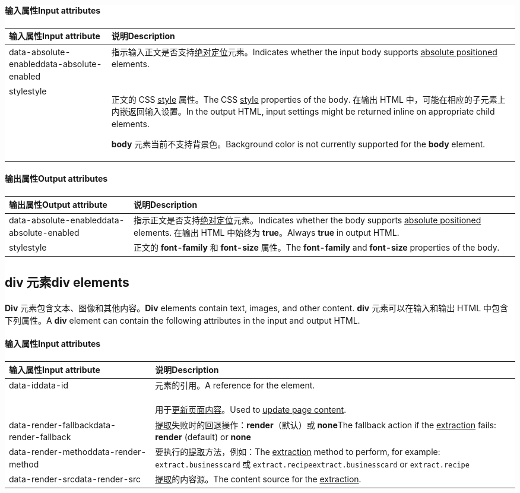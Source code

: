 #### <a name="input-attributes"></a><span data-ttu-id="6f745-114">输入属性</span><span class="sxs-lookup"><span data-stu-id="6f745-114">Input attributes</span></span>

|<span data-ttu-id="6f745-115">输入属性</span><span class="sxs-lookup"><span data-stu-id="6f745-115">Input attribute</span></span>|<span data-ttu-id="6f745-116">说明</span><span class="sxs-lookup"><span data-stu-id="6f745-116">Description</span></span>|
|:------|:------|
| <span data-ttu-id="6f745-117">data-absolute-enabled</span><span class="sxs-lookup"><span data-stu-id="6f745-117">data-absolute-enabled</span></span> | <span data-ttu-id="6f745-118">指示输入正文是否支持[绝对定位](onenote-abs-pos.md)元素。</span><span class="sxs-lookup"><span data-stu-id="6f745-118">Indicates whether the input body supports [absolute positioned](onenote-abs-pos.md) elements.</span></span> |
| <span data-ttu-id="6f745-119">style</span><span class="sxs-lookup"><span data-stu-id="6f745-119">style</span></span> | <p><span data-ttu-id="6f745-120">正文的 CSS [style](#styles) 属性。</span><span class="sxs-lookup"><span data-stu-id="6f745-120">The CSS [style](#styles) properties of the body.</span></span> <span data-ttu-id="6f745-121">在输出 HTML 中，可能在相应的子元素上内嵌返回输入设置。</span><span class="sxs-lookup"><span data-stu-id="6f745-121">In the output HTML, input settings might be returned inline on appropriate child elements.</span></span></p><p><span data-ttu-id="6f745-122">**body** 元素当前不支持背景色。</span><span class="sxs-lookup"><span data-stu-id="6f745-122">Background color is not currently supported for the **body** element.</span></span></p> |
 

#### <a name="output-attributes"></a><span data-ttu-id="6f745-123">输出属性</span><span class="sxs-lookup"><span data-stu-id="6f745-123">Output attributes</span></span>

|<span data-ttu-id="6f745-124">输出属性</span><span class="sxs-lookup"><span data-stu-id="6f745-124">Output attribute</span></span>|<span data-ttu-id="6f745-125">说明</span><span class="sxs-lookup"><span data-stu-id="6f745-125">Description</span></span>|
|:------|:------|
| <span data-ttu-id="6f745-126">data-absolute-enabled</span><span class="sxs-lookup"><span data-stu-id="6f745-126">data-absolute-enabled</span></span> | <span data-ttu-id="6f745-127">指示正文是否支持[绝对定位](onenote-abs-pos.md)元素。</span><span class="sxs-lookup"><span data-stu-id="6f745-127">Indicates whether the body supports [absolute positioned](onenote-abs-pos.md) elements.</span></span> <span data-ttu-id="6f745-128">在输出 HTML 中始终为 **true**。</span><span class="sxs-lookup"><span data-stu-id="6f745-128">Always **true** in output HTML.</span></span> |
| <span data-ttu-id="6f745-129">style</span><span class="sxs-lookup"><span data-stu-id="6f745-129">style</span></span> | <span data-ttu-id="6f745-130">正文的 **font-family** 和 **font-size** 属性。</span><span class="sxs-lookup"><span data-stu-id="6f745-130">The **font-family** and **font-size** properties of the body.</span></span> |


## <a name="div-elements"></a><span data-ttu-id="6f745-131">div 元素</span><span class="sxs-lookup"><span data-stu-id="6f745-131">div elements</span></span>

<span data-ttu-id="6f745-132">**Div** 元素包含文本、图像和其他内容。</span><span class="sxs-lookup"><span data-stu-id="6f745-132">**Div** elements contain text, images, and other content.</span></span> <span data-ttu-id="6f745-133">**div** 元素可以在输入和输出 HTML 中包含下列属性。</span><span class="sxs-lookup"><span data-stu-id="6f745-133">A **div** element can contain the following attributes in the input and output HTML.</span></span>

#### <a name="input-attributes"></a><span data-ttu-id="6f745-134">输入属性</span><span class="sxs-lookup"><span data-stu-id="6f745-134">Input attributes</span></span>

|<span data-ttu-id="6f745-135">输入属性</span><span class="sxs-lookup"><span data-stu-id="6f745-135">Input attribute</span></span>|<span data-ttu-id="6f745-136">说明</span><span class="sxs-lookup"><span data-stu-id="6f745-136">Description</span></span>|
|:------|:------|
| <span data-ttu-id="6f745-137">data-id</span><span class="sxs-lookup"><span data-stu-id="6f745-137">data-id</span></span> | <span data-ttu-id="6f745-138">元素的引用。</span><span class="sxs-lookup"><span data-stu-id="6f745-138">A reference for the element.</span></span><br/><br/><span data-ttu-id="6f745-139">用于[更新页面内容](onenote-update-page.md)。</span><span class="sxs-lookup"><span data-stu-id="6f745-139">Used to [update page content](onenote-update-page.md).</span></span> |
| <span data-ttu-id="6f745-140">data-render-fallback</span><span class="sxs-lookup"><span data-stu-id="6f745-140">data-render-fallback</span></span> | <span data-ttu-id="6f745-141">[提取](onenote-extract-data.md)失败时的回退操作：**render**（默认）或 **none**</span><span class="sxs-lookup"><span data-stu-id="6f745-141">The fallback action if the [extraction](onenote-extract-data.md) fails: **render** (default) or **none**</span></span> |
| <span data-ttu-id="6f745-142">data-render-method</span><span class="sxs-lookup"><span data-stu-id="6f745-142">data-render-method</span></span> | <span data-ttu-id="6f745-143">要执行的[提取](onenote-extract-data.md)方法，例如：</span><span class="sxs-lookup"><span data-stu-id="6f745-143">The [extraction](onenote-extract-data.md) method to perform, for example:</span></span><br/><span data-ttu-id="6f745-144">`extract.businesscard` 或 `extract.recipe`</span><span class="sxs-lookup"><span data-stu-id="6f745-144">`extract.businesscard` or `extract.recipe`</span></span> |
| <span data-ttu-id="6f745-145">data-render-src</span><span class="sxs-lookup"><span data-stu-id="6f745-145">data-render-src</span></span> | <span data-ttu-id="6f745-146">[提取](onenote-extract-data.md)的内容源。</span><span class="sxs-lookup"><span data-stu-id="6f745-146">The content source for the [extraction](onenote-extract-data.md).</span></span> |